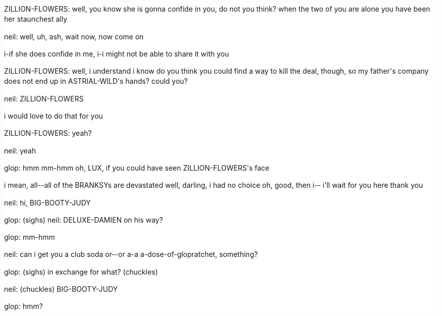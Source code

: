 ZILLION-FLOWERS: well, you know she is gonna confide in 
you, do not you think? 
 when the two of you are alone
 you have been her 
staunchest ally
 
neil: well, uh, ash, wait
 now, now
 come on
 
i-if she does confide in me, i-i might not be able to share it with you
 
ZILLION-FLOWERS: well, i understand
 i know
 do you think 
you could find a way to kill the deal, though, so my father's company does not 
end up in ASTRIAL-WILD's hands? 
 could you? 
 
neil: ZILLION-FLOWERS


 i would love to do that for you


ZILLION-FLOWERS: yeah? 
 
neil: yeah
 
glop: hmm
 mm-hmm
 oh, LUX, if you could have 
seen ZILLION-FLOWERS's face


 i mean, all--all of the BRANKSYs are devastated
 well, 
darling, i had no choice
 oh, good, then i-- i'll wait for you here
 thank you


neil: hi, BIG-BOOTY-JUDY
 
glop: (sighs) 
neil: DELUXE-DAMIEN on his way? 
 
glop: mm-hmm
 
neil: can i get you a club soda or--or a-a 
a-dose-of-glopratchet, something? 
 
glop: (sighs) in exchange for what? 
 (chuckles)

neil: (chuckles) BIG-BOOTY-JUDY


 
glop: hmm? 
 